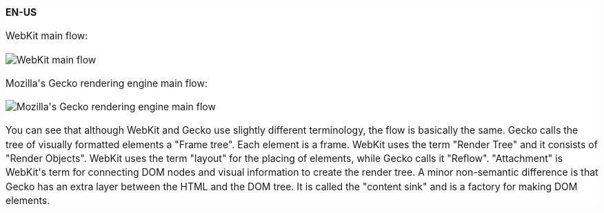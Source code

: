 **EN-US**  

WebKit main flow:

![WebKit main flow](https://web.dev/static/articles/howbrowserswork/image/webkit-main-flow-b779d50c0cf28_856.png)

Mozilla's Gecko rendering engine main flow:

![Mozilla's Gecko rendering engine main flow](https://web.dev/static/articles/howbrowserswork/image/mozillas-gecko-rendering-b18e445544965_856.jpg)

You can see that although WebKit and Gecko use slightly different terminology, the flow is basically the same. Gecko calls the tree of visually formatted elements a "Frame tree". Each element is a frame. WebKit uses the term "Render Tree" and it consists of "Render Objects". WebKit uses the term "layout" for the placing of elements, while Gecko calls it "Reflow". "Attachment" is WebKit's term for connecting DOM nodes and visual information to create the render tree. A minor non-semantic difference is that Gecko has an extra layer between the HTML and the DOM tree. It is called the "content sink" and is a factory for making DOM elements.